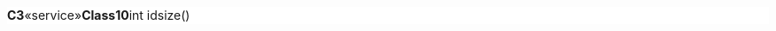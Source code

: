 <g class="members-group text" transform="translate(-13, 26)"/><g class="methods-group text" transform="translate(-13, 74)"/><g class="divider" style=""><path d="M0 30 C3.8597447457585456 30, 7.719489491517091 30, 10 30 M0 30 C2.6629150282154668 30, 5.3258300564309335 30, 10 30" stroke="#9370DB" stroke-width="1.3" fill="none" stroke-dasharray="0 0" style=""/></g><g class="divider" style=""><path d="M0 72 C3.6821977523043037 72, 7.364395504608607 72, 10 72 M0 72 C3.2882389856651817 72, 6.576477971330363 72, 10 72" stroke="#9370DB" stroke-width="1.3" fill="none" stroke-dasharray="0 0" style=""/></g></g><g class="node default " id="classId-C3-10" transform="translate(229, 118)"><g class="basic label-container"><path d="M-25 -42 L25 -42 L25 42 L-25 42" stroke="none" stroke-width="0" fill="#ECECFF" style=""/><path d="M-25 -42 C-6.602823187626093 -42, 11.794353624747814 -42, 25 -42 M-25 -42 C-9.811459052778615 -42, 5.377081894442771 -42, 25 -42 M25 -42 C25 -14.056974814217941, 25 13.886050371564117, 25 42 M25 -42 C25 -13.124262964717659, 25 15.751474070564683, 25 42 M25 42 C13.89773957182211 42, 2.7954791436442186 42, -25 42 M25 42 C14.578617904027947 42, 4.157235808055894 42, -25 42 M-25 42 C-25 23.811299268905863, -25 5.622598537811726, -25 -42 M-25 42 C-25 8.466935055709165, -25 -25.06612988858167, -25 -42" stroke="#9370DB" stroke-width="1.3" fill="none" stroke-dasharray="0 0" style=""/></g><g class="annotation-group text" transform="translate(-5, -22)"/><g class="label-group text" transform="translate(-13, -22)"><g class="label" style="font-weight: bolder" transform="translate(0,-12)"><g><rect class="background" style="stroke: none"/><text y="-10.1" style=""><tspan class="text-outer-tspan" x="0" y="-0.1em" dy="1.1em" font-weight=""><tspan font-style="normal" class="text-inner-tspan" font-weight="">C3</tspan></tspan></text></g></g></g><g class="members-group text" transform="translate(-13, 26)"/><g class="methods-group text" transform="translate(-13, 74)"/><g class="divider" style=""><path d="M0 30 C2.9949002397487257 30, 5.989800479497451 30, 10 30 M0 30 C3.46329378184014 30, 6.92658756368028 30, 10 30" stroke="#9370DB" stroke-width="1.3" fill="none" stroke-dasharray="0 0" style=""/></g><g class="divider" style=""><path d="M0 72 C2.476471351433747 72, 4.952942702867494 72, 10 72 M0 72 C2.085309212711114 72, 4.170618425422228 72, 10 72" stroke="#9370DB" stroke-width="1.3" fill="none" stroke-dasharray="0 0" style=""/></g></g><g class="node default " id="classId-Class10-11" transform="translate(289, 20)"><g class="basic label-container"><path d="M-129 -24 L129 -24 L129 24 L-129 24" stroke="none" stroke-width="0" fill="#ECECFF" style=""/><path d="M-129 -24 C-49.34929517249702 -24, 30.301409655005955 -24, 129 -24 M-129 -24 C-57.69255192647553 -24, 13.614896147048938 -24, 129 -24 M129 -24 C129 -9.366510800228554, 129 5.266978399542893, 129 24 M129 -24 C129 -6.105622211090573, 129 11.788755577818854, 129 24 M129 24 C33.238564667106374 24, -62.52287066578725 24, -129 24 M129 24 C53.09424177653757 24, -22.811516446924855 24, -129 24 M-129 24 C-129 6.342042570582674, -129 -11.315914858834653, -129 -24 M-129 24 C-129 5.484284931254901, -129 -13.031430137490197, -129 -24" stroke="#9370DB" stroke-width="1.3" fill="none" stroke-dasharray="0 0" style=""/></g><g class="annotation-group text" transform="translate(-41, -4)"><g class="label" style="" transform="translate(0,-12)"><g><rect class="background" style="stroke: none"/><text y="-10.1" style=""><tspan class="text-outer-tspan" x="0" y="-0.1em" dy="1.1em"><tspan font-style="normal" class="text-inner-tspan" font-weight="normal">«service»</tspan></tspan></text></g></g></g><g class="label-group text" transform="translate(-33, 20)"><g class="label" style="font-weight: bolder" transform="translate(0,-12)"><g><rect class="background" style="stroke: none"/><text y="-10.1" style=""><tspan class="text-outer-tspan" x="0" y="-0.1em" dy="1.1em" font-weight=""><tspan font-style="normal" class="text-inner-tspan" font-weight="">Class10</tspan></tspan></text></g></g></g><g class="members-group text" transform="translate(-117, 68)"><g class="label" style="" transform="translate(0,-12)"><g><rect class="background" style="stroke: none"/><text y="-10.1" style=""><tspan class="text-outer-tspan" x="0" y="-0.1em" dy="1.1em"><tspan font-style="normal" class="text-inner-tspan" font-weight="normal">int</tspan><tspan font-style="normal" class="text-inner-tspan" font-weight="normal"> id</tspan></tspan></text></g></g></g><g class="methods-group text" transform="translate(-117, 116)"><g class="label" style="" transform="translate(0,-12)"><g><rect class="background" style="stroke: none"/><text y="-10.1" style=""><tspan class="text-outer-tspan" x="0" y="-0.1em" dy="1.1em"><tspan font-style="normal" class="text-inner-tspan" font-weight="normal">size()</tspan></tspan></text></g></g></g><g class="divider" style=""><path d="M0 48 C3.1804985551327287 48, 6.360997110265457 48, 10 48 M0 48 C2.539823295887845 48, 5.07964659177569 48, 10 48" stroke="#9370DB" stroke-width="1.3" fill="none" stroke-dasharray="0 0" style=""/></g><g class="divider" style=""><path d="M0 96 C2.6198844925433806 96, 5.239768985086761 96, 10 96 M0 96 C3.213883151833655 96, 6.42776630366731 96, 10 96" stroke="#9370DB" stroke-width="1.3" fill="none" stroke-dasharray="0 0" style=""/></g></g></g></g></g></svg>
